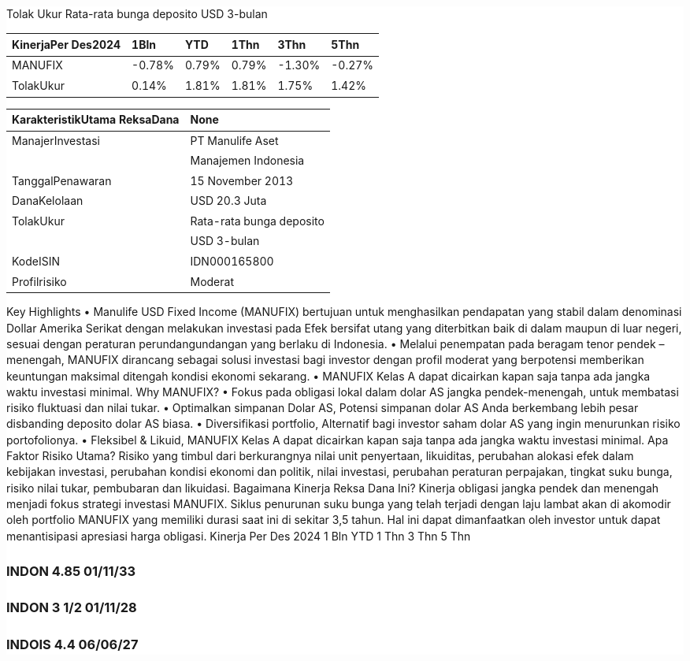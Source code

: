Tolak Ukur Rata-rata bunga deposito  USD 3-bulan


| KinerjaPer Des2024   | 1Bln   | YTD   | 1Thn   | 3Thn   | 5Thn   |
|:---------------------|:-------|:------|:-------|:-------|:-------|
| MANUFIX              | -0.78% | 0.79% | 0.79%  | -1.30% | -0.27% |
| TolakUkur            | 0.14%  | 1.81% | 1.81%  | 1.75%  | 1.42%  |


| KarakteristikUtama ReksaDana   | None                     |
|:-------------------------------|:-------------------------|
| ManajerInvestasi               | PT Manulife Aset         |
|                                | Manajemen Indonesia      |
| TanggalPenawaran               | 15 November 2013         |
| DanaKelolaan                   | USD 20.3 Juta            |
| TolakUkur                      | Rata-rata bunga deposito |
|                                | USD 3-bulan              |
| KodeISIN                       | IDN000165800             |
| Profilrisiko                   | Moderat                  |

Key Highlights •  Manulife USD Fixed Income (MANUFIX) bertujuan untuk menghasilkan  pendapatan yang stabil dalam denominasi Dollar Amerika Serikat dengan  melakukan investasi pada Efek bersifat utang yang diterbitkan baik di dalam  maupun di luar negeri, sesuai dengan peraturan perundangundangan yang  berlaku di Indonesia. •  Melalui penempatan pada beragam tenor pendek – menengah, MANUFIX  dirancang sebagai solusi investasi bagi investor dengan profil moderat yang   berpotensi memberikan keuntungan maksimal ditengah kondisi ekonomi  sekarang. •  MANUFIX Kelas A dapat dicairkan kapan saja tanpa ada jangka waktu  investasi minimal. Why MANUFIX? •  Fokus pada obligasi lokal dalam dolar AS jangka pendek-menengah, untuk  membatasi risiko fluktuasi dan nilai tukar. •  Optimalkan simpanan Dolar AS, Potensi simpanan dolar AS Anda  berkembang lebih pesar disbanding deposito dolar AS biasa. •  Diversifikasi portfolio, Alternatif bagi investor saham dolar AS yang ingin  menurunkan risiko portofolionya. •  Fleksibel & Likuid, MANUFIX Kelas A dapat dicairkan kapan saja tanpa ada jangka waktu investasi minimal. Apa Faktor Risiko Utama? Risiko yang timbul dari berkurangnya nilai unit penyertaan, likuiditas,  perubahan alokasi efek dalam kebijakan investasi, perubahan kondisi  ekonomi dan politik, nilai investasi, perubahan peraturan perpajakan,  tingkat suku bunga, risiko nilai tukar, pembubaran dan likuidasi.  Bagaimana Kinerja Reksa Dana Ini? Kinerja obligasi jangka pendek dan menengah menjadi fokus strategi investasi  MANUFIX. Siklus penurunan suku bunga yang telah terjadi dengan laju lambat  akan di akomodir oleh portfolio MANUFIX yang memiliki durasi saat ini di  sekitar 3,5 tahun. Hal ini  dapat dimanfaatkan oleh investor untuk dapat  menantisipasi apresiasi harga obligasi. Kinerja Per Des 2024 1 Bln YTD 1 Thn 3 Thn 5 Thn

### INDON 4.85 01/11/33 

### INDON 3 1/2 01/11/28 

### INDOIS 4.4 06/06/27 
